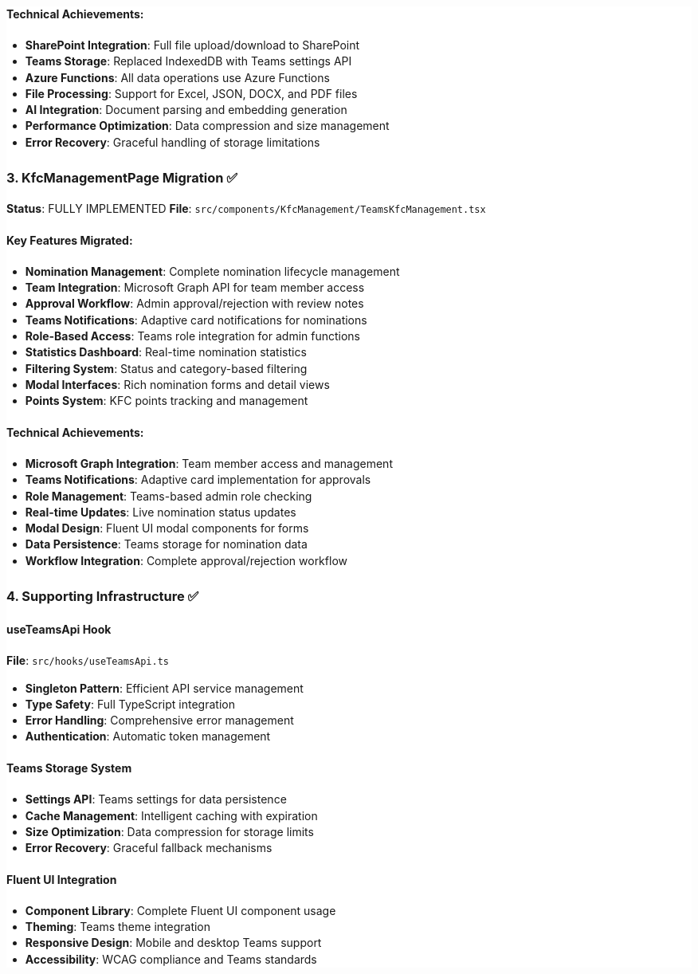 #### Technical Achievements:
- **SharePoint Integration**: Full file upload/download to SharePoint
- **Teams Storage**: Replaced IndexedDB with Teams settings API
- **Azure Functions**: All data operations use Azure Functions
- **File Processing**: Support for Excel, JSON, DOCX, and PDF files
- **AI Integration**: Document parsing and embedding generation
- **Performance Optimization**: Data compression and size management
- **Error Recovery**: Graceful handling of storage limitations

### 3. KfcManagementPage Migration ✅
**Status**: FULLY IMPLEMENTED
**File**: `src/components/KfcManagement/TeamsKfcManagement.tsx`

#### Key Features Migrated:
- **Nomination Management**: Complete nomination lifecycle management
- **Team Integration**: Microsoft Graph API for team member access
- **Approval Workflow**: Admin approval/rejection with review notes
- **Teams Notifications**: Adaptive card notifications for nominations
- **Role-Based Access**: Teams role integration for admin functions
- **Statistics Dashboard**: Real-time nomination statistics
- **Filtering System**: Status and category-based filtering
- **Modal Interfaces**: Rich nomination forms and detail views
- **Points System**: KFC points tracking and management

#### Technical Achievements:
- **Microsoft Graph Integration**: Team member access and management
- **Teams Notifications**: Adaptive card implementation for approvals
- **Role Management**: Teams-based admin role checking
- **Real-time Updates**: Live nomination status updates
- **Modal Design**: Fluent UI modal components for forms
- **Data Persistence**: Teams storage for nomination data
- **Workflow Integration**: Complete approval/rejection workflow

### 4. Supporting Infrastructure ✅

#### useTeamsApi Hook
**File**: `src/hooks/useTeamsApi.ts`
- **Singleton Pattern**: Efficient API service management
- **Type Safety**: Full TypeScript integration
- **Error Handling**: Comprehensive error management
- **Authentication**: Automatic token management

#### Teams Storage System
- **Settings API**: Teams settings for data persistence
- **Cache Management**: Intelligent caching with expiration
- **Size Optimization**: Data compression for storage limits
- **Error Recovery**: Graceful fallback mechanisms

#### Fluent UI Integration
- **Component Library**: Complete Fluent UI component usage
- **Theming**: Teams theme integration
- **Responsive Design**: Mobile and desktop Teams support
- **Accessibility**: WCAG compliance and Teams standards

